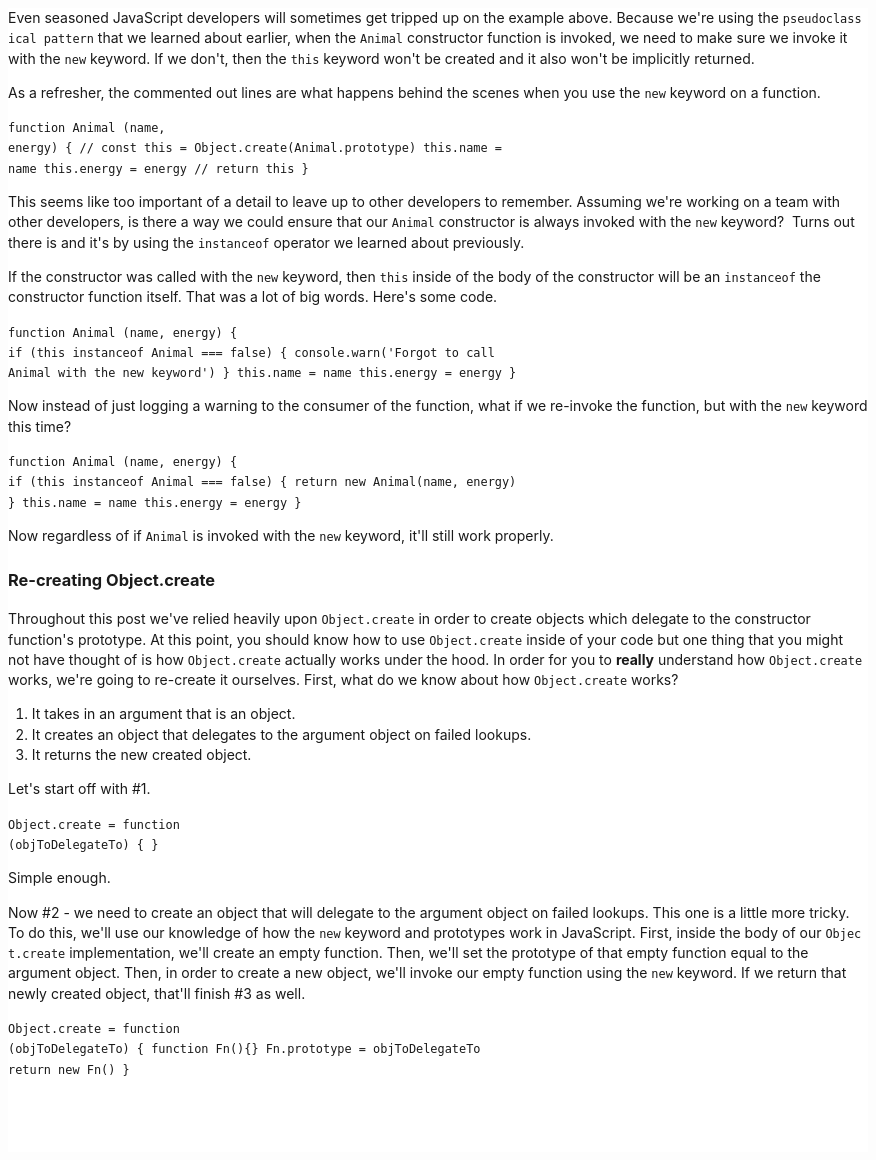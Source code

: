 </code></pre><p>Even seasoned JavaScript developers will sometimes get tripped up on the example above. Because we're using the <code>pseudoclassical pattern</code> that we learned about earlier, when the <code>Animal</code> constructor function is invoked, we need to make sure we invoke it with the <code>new</code> keyword. If we don't, then the <code>this</code> keyword won't be created and it also won't be implicitly returned.</p><p>As a refresher, the commented out lines are what happens behind the scenes when you use the <code>new</code> keyword on a function.</p><pre><code class="language-js">function Animal (name, energy) {
// const this = Object.create(Animal.prototype)
this.name = name
this.energy = energy
// return this
}
</code></pre><p>This seems like too important of a detail to leave up to other developers to remember. Assuming we're working on a team with other developers, is there a way we could ensure that our <code>Animal</code> constructor is always invoked with the <code>new</code> keyword? &nbsp;Turns out there is and it's by using the <code>instanceof</code> operator we learned about previously.</p><p>If the constructor was called with the <code>new</code> keyword, then <code>this</code> inside of the body of the constructor will be an <code>instanceof</code> the constructor function itself. That was a lot of big words. Here's some code.</p><pre><code class="language-js">function Animal (name, energy) {
if (this instanceof Animal === false) {
console.warn('Forgot to call Animal with the new keyword')
}
this.name = name
this.energy = energy
}
</code></pre><p>Now instead of just logging a warning to the consumer of the function, what if we re-invoke the function, but with the <code>new</code> keyword this time?</p><pre><code class="language-js">function Animal (name, energy) {
if (this instanceof Animal === false) {
return new Animal(name, energy)
}
this.name = name
this.energy = energy
}
</code></pre><p>Now regardless of if <code>Animal</code> is invoked with the <code>new</code> keyword, it'll still work properly.</p><h3 id="re-creating-object-create">Re-creating Object.create</h3><p>Throughout this post we've relied heavily upon <code>Object.create</code> in order to create objects which delegate to the constructor function's prototype. At this point, you should know how to use <code>Object.create</code> inside of your code but one thing that you might not have thought of is how <code>Object.create</code> actually works under the hood. In order for you to <strong>really</strong> understand how <code>Object.create</code> works, we're going to re-create it ourselves. First, what do we know about how <code>Object.create</code> works?</p><ol><li>It takes in an argument that is an object.</li><li>It creates an object that delegates to the argument object on failed lookups.</li><li>It returns the new created object.</li></ol><p>Let's start off with #1.</p><pre><code class="language-js">Object.create = function (objToDelegateTo) {
}
</code></pre><p>Simple enough.</p><p>Now #2 - we need to create an object that will delegate to the argument object on failed lookups. This one is a little more tricky. To do this, we'll use our knowledge of how the <code>new</code> keyword and prototypes work in JavaScript. First, inside the body of our <code>Object.create</code> implementation, we'll create an empty function. Then, we'll set the prototype of that empty function equal to the argument object. Then, in order to create a new object, we'll invoke our empty function using the <code>new</code> keyword. If we return that newly created object, that'll finish #3 as well.</p><pre><code class="language-js">Object.create = function (objToDelegateTo) {
function Fn(){}
Fn.prototype = objToDelegateTo
return new Fn()
}
